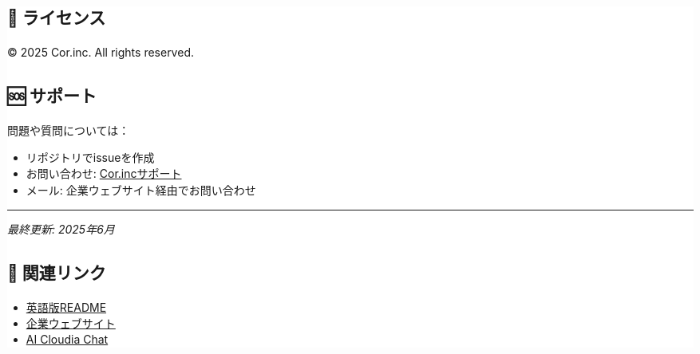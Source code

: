 ## 📄 ライセンス

© 2025 Cor.inc. All rights reserved.

## 🆘 サポート

問題や質問については：
- リポジトリでissueを作成
- お問い合わせ: [Cor.incサポート](https://ssgform.com/s/pHF6ro94xGIy)
- メール: 企業ウェブサイト経由でお問い合わせ

---

*最終更新: 2025年6月*

## 🔗 関連リンク

- [英語版README](README.md)
- [企業ウェブサイト](https://corweb.co.jp)
- [AI Cloudia Chat](https://miibo.jp/chat/8b17da34-3051-4645-ad93-1556b02c04cb18f83c6e2b3ea?name=Cloudia)